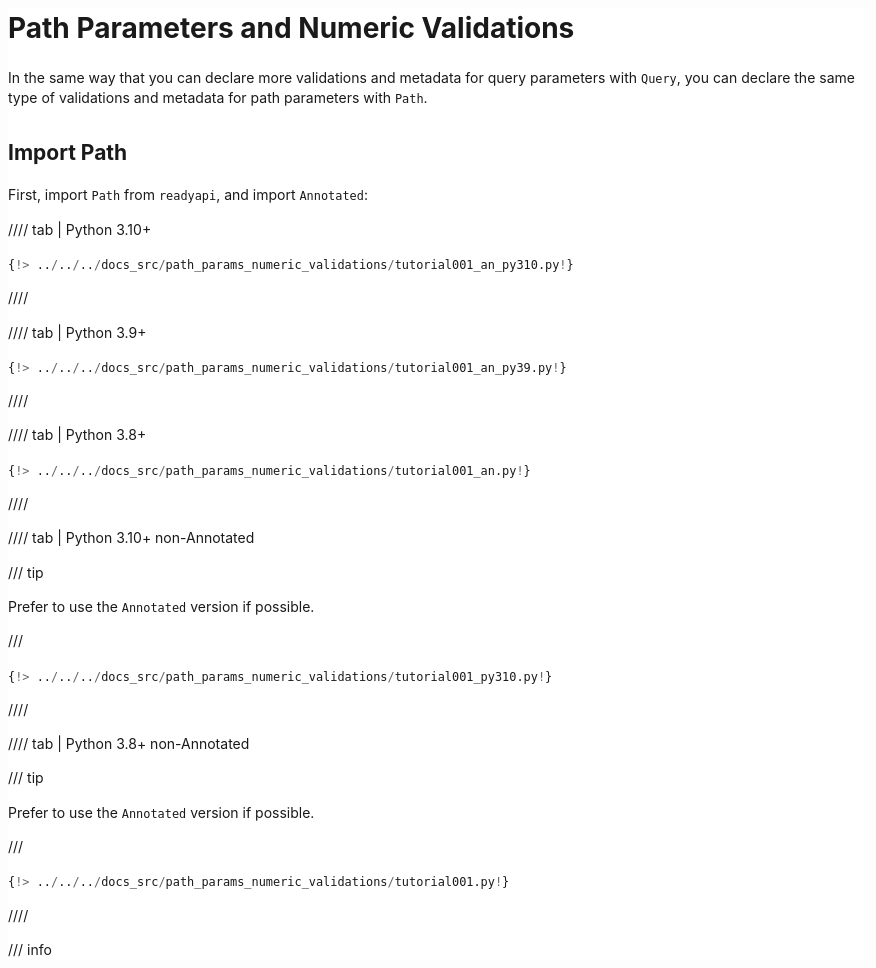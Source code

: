 # Path Parameters and Numeric Validations

In the same way that you can declare more validations and metadata for query parameters with `Query`, you can declare the same type of validations and metadata for path parameters with `Path`.

## Import Path

First, import `Path` from `readyapi`, and import `Annotated`:

//// tab | Python 3.10+

```Python hl_lines="1  3"
{!> ../../../docs_src/path_params_numeric_validations/tutorial001_an_py310.py!}
```

////

//// tab | Python 3.9+

```Python hl_lines="1  3"
{!> ../../../docs_src/path_params_numeric_validations/tutorial001_an_py39.py!}
```

////

//// tab | Python 3.8+

```Python hl_lines="3-4"
{!> ../../../docs_src/path_params_numeric_validations/tutorial001_an.py!}
```

////

//// tab | Python 3.10+ non-Annotated

/// tip

Prefer to use the `Annotated` version if possible.

///

```Python hl_lines="1"
{!> ../../../docs_src/path_params_numeric_validations/tutorial001_py310.py!}
```

////

//// tab | Python 3.8+ non-Annotated

/// tip

Prefer to use the `Annotated` version if possible.

///

```Python hl_lines="3"
{!> ../../../docs_src/path_params_numeric_validations/tutorial001.py!}
```

////

/// info
